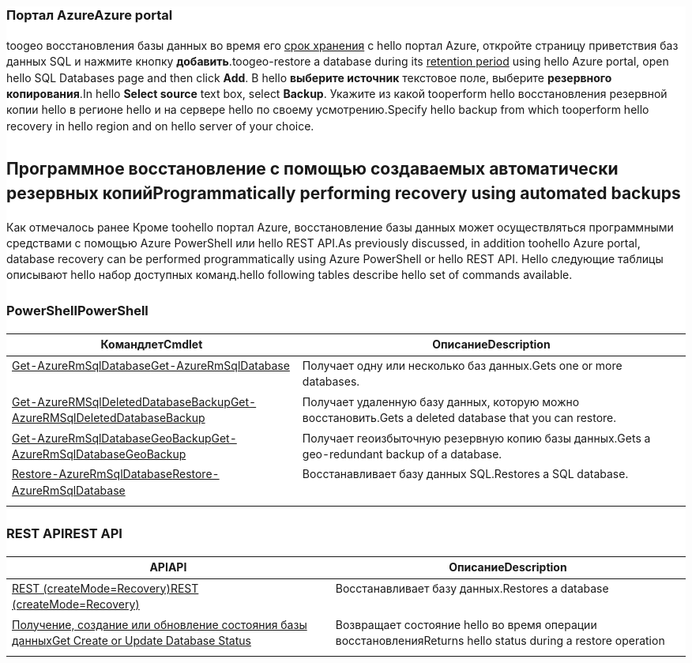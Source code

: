 > 

### <a name="azure-portal"></a><span data-ttu-id="05e50-173">Портал Azure</span><span class="sxs-lookup"><span data-stu-id="05e50-173">Azure portal</span></span>

<span data-ttu-id="05e50-174">toogeo восстановления базы данных во время его [срок хранения](sql-database-service-tiers.md) с hello портал Azure, откройте страницу приветствия баз данных SQL и нажмите кнопку **добавить**.</span><span class="sxs-lookup"><span data-stu-id="05e50-174">toogeo-restore a database during its [retention period](sql-database-service-tiers.md) using hello Azure portal, open hello SQL Databases page and then click **Add**.</span></span> <span data-ttu-id="05e50-175">В hello **выберите источник** текстовое поле, выберите **резервного копирования**.</span><span class="sxs-lookup"><span data-stu-id="05e50-175">In hello **Select source** text box, select **Backup**.</span></span> <span data-ttu-id="05e50-176">Укажите из какой tooperform hello восстановления резервной копии hello в регионе hello и на сервере hello по своему усмотрению.</span><span class="sxs-lookup"><span data-stu-id="05e50-176">Specify hello backup from which tooperform hello recovery in hello region and on hello server of your choice.</span></span> 

## <a name="programmatically-performing-recovery-using-automated-backups"></a><span data-ttu-id="05e50-177">Программное восстановление с помощью создаваемых автоматически резервных копий</span><span class="sxs-lookup"><span data-stu-id="05e50-177">Programmatically performing recovery using automated backups</span></span>
<span data-ttu-id="05e50-178">Как отмечалось ранее Кроме toohello портал Azure, восстановление базы данных может осуществляться программными средствами с помощью Azure PowerShell или hello REST API.</span><span class="sxs-lookup"><span data-stu-id="05e50-178">As previously discussed, in addition toohello Azure portal, database recovery can be performed programmatically using Azure PowerShell or hello REST API.</span></span> <span data-ttu-id="05e50-179">Hello следующие таблицы описывают hello набор доступных команд.</span><span class="sxs-lookup"><span data-stu-id="05e50-179">hello following tables describe hello set of commands available.</span></span>

### <a name="powershell"></a><span data-ttu-id="05e50-180">PowerShell</span><span class="sxs-lookup"><span data-stu-id="05e50-180">PowerShell</span></span>
| <span data-ttu-id="05e50-181">Командлет</span><span class="sxs-lookup"><span data-stu-id="05e50-181">Cmdlet</span></span> | <span data-ttu-id="05e50-182">Описание</span><span class="sxs-lookup"><span data-stu-id="05e50-182">Description</span></span> |
| --- | --- |
| [<span data-ttu-id="05e50-183">Get-AzureRmSqlDatabase</span><span class="sxs-lookup"><span data-stu-id="05e50-183">Get-AzureRmSqlDatabase</span></span>](/powershell/module/azurerm.sql/get-azurermsqldatabase) |<span data-ttu-id="05e50-184">Получает одну или несколько баз данных.</span><span class="sxs-lookup"><span data-stu-id="05e50-184">Gets one or more databases.</span></span> |
| [<span data-ttu-id="05e50-185">Get-AzureRMSqlDeletedDatabaseBackup</span><span class="sxs-lookup"><span data-stu-id="05e50-185">Get-AzureRMSqlDeletedDatabaseBackup</span></span>](/powershell/module/azurerm.sql/get-azurermsqldeleteddatabasebackup) | <span data-ttu-id="05e50-186">Получает удаленную базу данных, которую можно восстановить.</span><span class="sxs-lookup"><span data-stu-id="05e50-186">Gets a deleted database that you can restore.</span></span> |
| [<span data-ttu-id="05e50-187">Get-AzureRmSqlDatabaseGeoBackup</span><span class="sxs-lookup"><span data-stu-id="05e50-187">Get-AzureRmSqlDatabaseGeoBackup</span></span>](/powershell/module/azurerm.sql/get-azurermsqldatabasegeobackup) |<span data-ttu-id="05e50-188">Получает геоизбыточную резервную копию базы данных.</span><span class="sxs-lookup"><span data-stu-id="05e50-188">Gets a geo-redundant backup of a database.</span></span> |
| [<span data-ttu-id="05e50-189">Restore-AzureRmSqlDatabase</span><span class="sxs-lookup"><span data-stu-id="05e50-189">Restore-AzureRmSqlDatabase</span></span>](/powershell/module/azurerm.sql/restore-azurermsqldatabase) |<span data-ttu-id="05e50-190">Восстанавливает базу данных SQL.</span><span class="sxs-lookup"><span data-stu-id="05e50-190">Restores a SQL database.</span></span> |
|  | |

### <a name="rest-api"></a><span data-ttu-id="05e50-191">REST API</span><span class="sxs-lookup"><span data-stu-id="05e50-191">REST API</span></span>
| <span data-ttu-id="05e50-192">API</span><span class="sxs-lookup"><span data-stu-id="05e50-192">API</span></span> | <span data-ttu-id="05e50-193">Описание</span><span class="sxs-lookup"><span data-stu-id="05e50-193">Description</span></span> |
| --- | --- |
| [<span data-ttu-id="05e50-194">REST (createMode=Recovery)</span><span class="sxs-lookup"><span data-stu-id="05e50-194">REST (createMode=Recovery)</span></span>](https://msdn.microsoft.com/library/azure/mt163685.aspx) |<span data-ttu-id="05e50-195">Восстанавливает базу данных.</span><span class="sxs-lookup"><span data-stu-id="05e50-195">Restores a database</span></span> |
| [<span data-ttu-id="05e50-196">Получение, создание или обновление состояния базы данных</span><span class="sxs-lookup"><span data-stu-id="05e50-196">Get Create or Update Database Status</span></span>](https://msdn.microsoft.com/library/azure/mt643934.aspx) |<span data-ttu-id="05e50-197">Возвращает состояние hello во время операции восстановления</span><span class="sxs-lookup"><span data-stu-id="05e50-197">Returns hello status during a restore operation</span></span> |
|  | |

